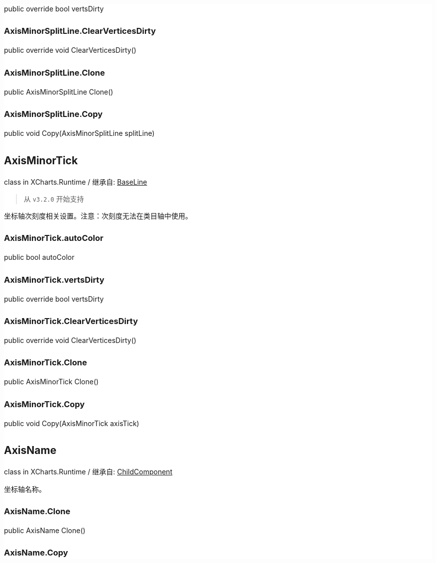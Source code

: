 public override bool vertsDirty  

### AxisMinorSplitLine.ClearVerticesDirty

public override void ClearVerticesDirty()  

### AxisMinorSplitLine.Clone

public AxisMinorSplitLine Clone()  

### AxisMinorSplitLine.Copy

public void Copy(AxisMinorSplitLine splitLine)  

## AxisMinorTick

class in XCharts.Runtime / 继承自: [BaseLine](#baseline)

> 从 `v3.2.0` 开始支持

坐标轴次刻度相关设置。注意：次刻度无法在类目轴中使用。

### AxisMinorTick.autoColor

public bool autoColor  

### AxisMinorTick.vertsDirty

public override bool vertsDirty  

### AxisMinorTick.ClearVerticesDirty

public override void ClearVerticesDirty()  

### AxisMinorTick.Clone

public AxisMinorTick Clone()  

### AxisMinorTick.Copy

public void Copy(AxisMinorTick axisTick)  

## AxisName

class in XCharts.Runtime / 继承自: [ChildComponent](#childcomponent)

坐标轴名称。

### AxisName.Clone

public AxisName Clone()  

### AxisName.Copy
